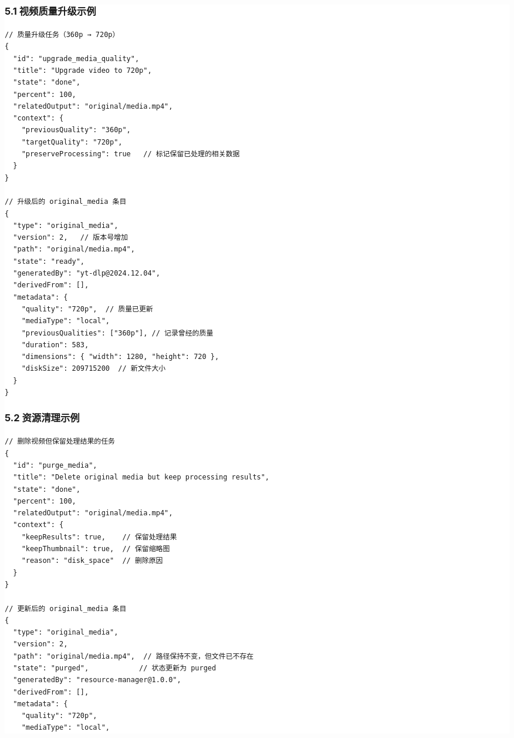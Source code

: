 ### 5.1 视频质量升级示例

```jsonc
// 质量升级任务（360p → 720p）
{
  "id": "upgrade_media_quality",
  "title": "Upgrade video to 720p", 
  "state": "done",
  "percent": 100,
  "relatedOutput": "original/media.mp4",
  "context": {
    "previousQuality": "360p",
    "targetQuality": "720p",
    "preserveProcessing": true   // 标记保留已处理的相关数据
  }
}

// 升级后的 original_media 条目
{
  "type": "original_media",
  "version": 2,   // 版本号增加
  "path": "original/media.mp4",
  "state": "ready",
  "generatedBy": "yt-dlp@2024.12.04",
  "derivedFrom": [],
  "metadata": {
    "quality": "720p",  // 质量已更新
    "mediaType": "local",
    "previousQualities": ["360p"], // 记录曾经的质量
    "duration": 583,
    "dimensions": { "width": 1280, "height": 720 },
    "diskSize": 209715200  // 新文件大小
  }
}
```

### 5.2 资源清理示例

```jsonc
// 删除视频但保留处理结果的任务
{
  "id": "purge_media",
  "title": "Delete original media but keep processing results", 
  "state": "done",
  "percent": 100,
  "relatedOutput": "original/media.mp4",
  "context": {
    "keepResults": true,    // 保留处理结果
    "keepThumbnail": true,  // 保留缩略图
    "reason": "disk_space"  // 删除原因
  }
}

// 更新后的 original_media 条目
{
  "type": "original_media",
  "version": 2,
  "path": "original/media.mp4",  // 路径保持不变，但文件已不存在
  "state": "purged",            // 状态更新为 purged
  "generatedBy": "resource-manager@1.0.0",
  "derivedFrom": [],
  "metadata": {
    "quality": "720p",
    "mediaType": "local",
```